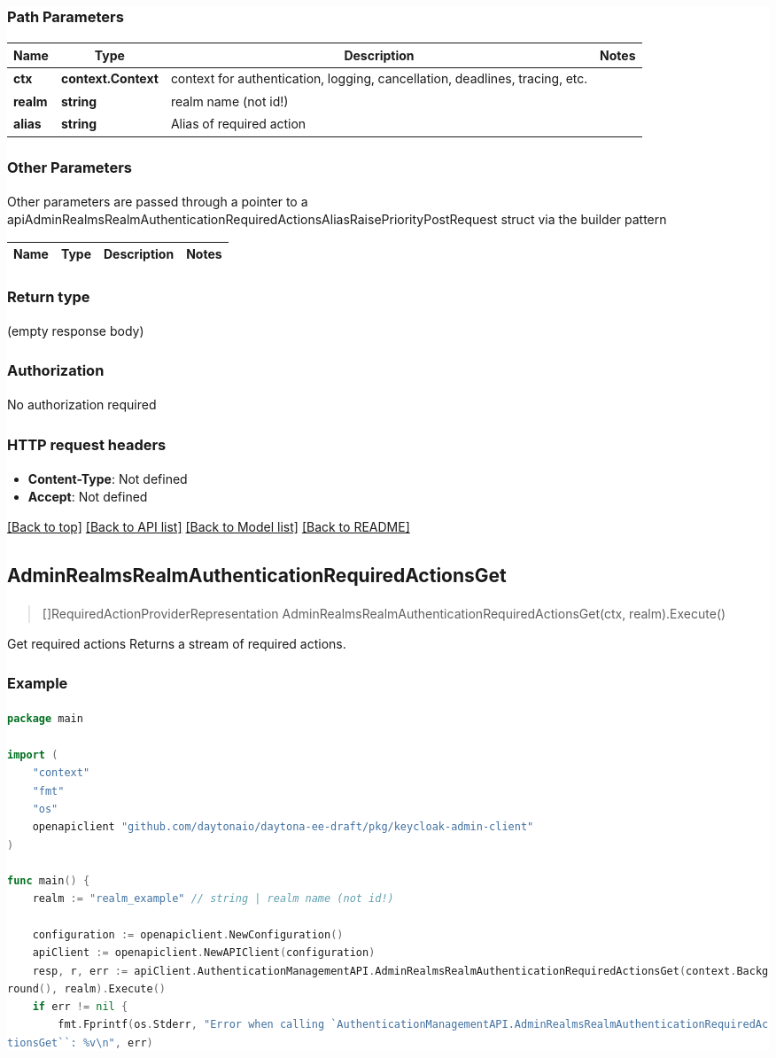### Path Parameters


Name | Type | Description  | Notes
------------- | ------------- | ------------- | -------------
**ctx** | **context.Context** | context for authentication, logging, cancellation, deadlines, tracing, etc.
**realm** | **string** | realm name (not id!) | 
**alias** | **string** | Alias of required action | 

### Other Parameters

Other parameters are passed through a pointer to a apiAdminRealmsRealmAuthenticationRequiredActionsAliasRaisePriorityPostRequest struct via the builder pattern


Name | Type | Description  | Notes
------------- | ------------- | ------------- | -------------



### Return type

 (empty response body)

### Authorization

No authorization required

### HTTP request headers

- **Content-Type**: Not defined
- **Accept**: Not defined

[[Back to top]](#) [[Back to API list]](../README.md#documentation-for-api-endpoints)
[[Back to Model list]](../README.md#documentation-for-models)
[[Back to README]](../README.md)


## AdminRealmsRealmAuthenticationRequiredActionsGet

> []RequiredActionProviderRepresentation AdminRealmsRealmAuthenticationRequiredActionsGet(ctx, realm).Execute()

Get required actions Returns a stream of required actions.

### Example

```go
package main

import (
	"context"
	"fmt"
	"os"
	openapiclient "github.com/daytonaio/daytona-ee-draft/pkg/keycloak-admin-client"
)

func main() {
	realm := "realm_example" // string | realm name (not id!)

	configuration := openapiclient.NewConfiguration()
	apiClient := openapiclient.NewAPIClient(configuration)
	resp, r, err := apiClient.AuthenticationManagementAPI.AdminRealmsRealmAuthenticationRequiredActionsGet(context.Background(), realm).Execute()
	if err != nil {
		fmt.Fprintf(os.Stderr, "Error when calling `AuthenticationManagementAPI.AdminRealmsRealmAuthenticationRequiredActionsGet``: %v\n", err)
```